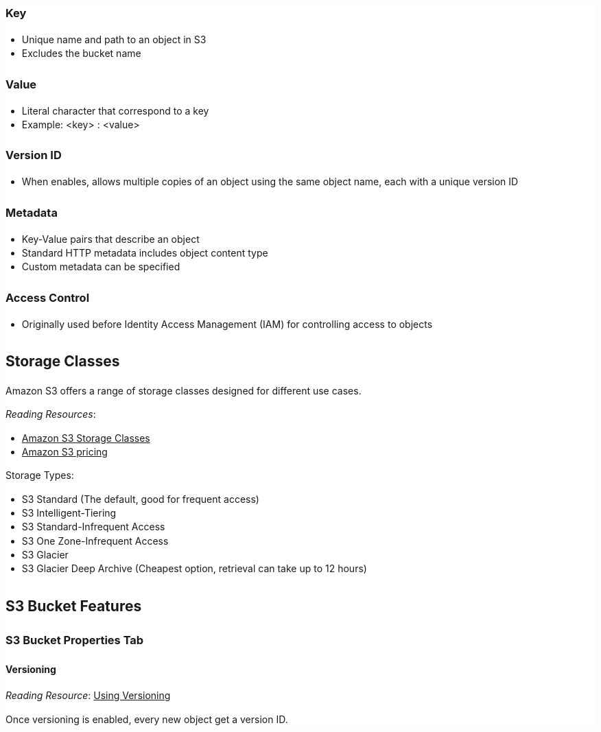 ### Key

- Unique name and path to an object in S3
- Excludes the bucket name

### Value

- Literal character that correspond to a key
- Example: \<key> : \<value>

### Version ID

- When enables, allows multiple copies of an object using the same object name, each with a unique version ID

### Metadata

- Key-Value pairs that describe an object
- Standard HTTP metadata includes object content type
- Custom metadata can be specified

### Access Control

- Originally used before Identity Access Management (IAM) for controlling access to objects

## Storage Classes

Amazon S3 offers a range of storage classes designed for different use cases.

_Reading Resources_:

- [Amazon S3 Storage Classes](https://aws.amazon.com/s3/storage-classes/)
- [Amazon S3 pricing](https://aws.amazon.com/s3/pricing/)

Storage Types:

- S3 Standard (The default, good for frequent access)
- S3 Intelligent-Tiering
- S3 Standard-Infrequent Access
- S3 One Zone-Infrequent Access
- S3 Glacier
- S3 Glacier Deep Archive (Cheapest option, retrieval can take up to 12 hours)

## S3 Bucket Features

### S3 Bucket Properties Tab

#### **Versioning**

_Reading Resource_: [Using Versioning](https://docs.aws.amazon.com/AmazonS3/latest/userguide/Versioning.html)

Once versioning is enabled, every new object get a version ID.
